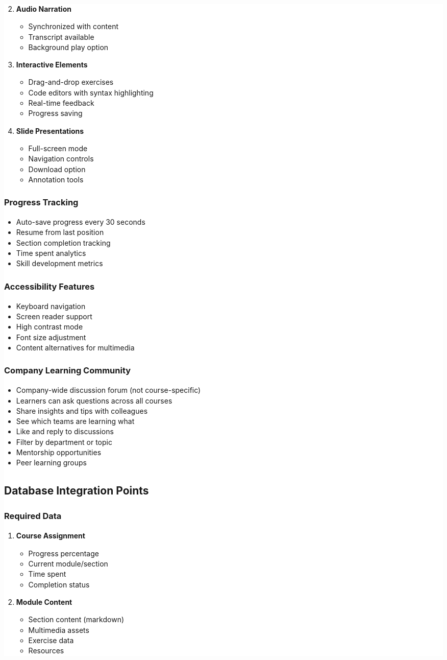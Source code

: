 2. **Audio Narration**
   - Synchronized with content
   - Transcript available
   - Background play option

3. **Interactive Elements**
   - Drag-and-drop exercises
   - Code editors with syntax highlighting
   - Real-time feedback
   - Progress saving

4. **Slide Presentations**
   - Full-screen mode
   - Navigation controls
   - Download option
   - Annotation tools

### Progress Tracking
- Auto-save progress every 30 seconds
- Resume from last position
- Section completion tracking
- Time spent analytics
- Skill development metrics

### Accessibility Features
- Keyboard navigation
- Screen reader support
- High contrast mode
- Font size adjustment
- Content alternatives for multimedia

### Company Learning Community
- Company-wide discussion forum (not course-specific)
- Learners can ask questions across all courses
- Share insights and tips with colleagues
- See which teams are learning what
- Like and reply to discussions
- Filter by department or topic
- Mentorship opportunities
- Peer learning groups

## Database Integration Points

### Required Data
1. **Course Assignment**
   - Progress percentage
   - Current module/section
   - Time spent
   - Completion status

2. **Module Content**
   - Section content (markdown)
   - Multimedia assets
   - Exercise data
   - Resources
